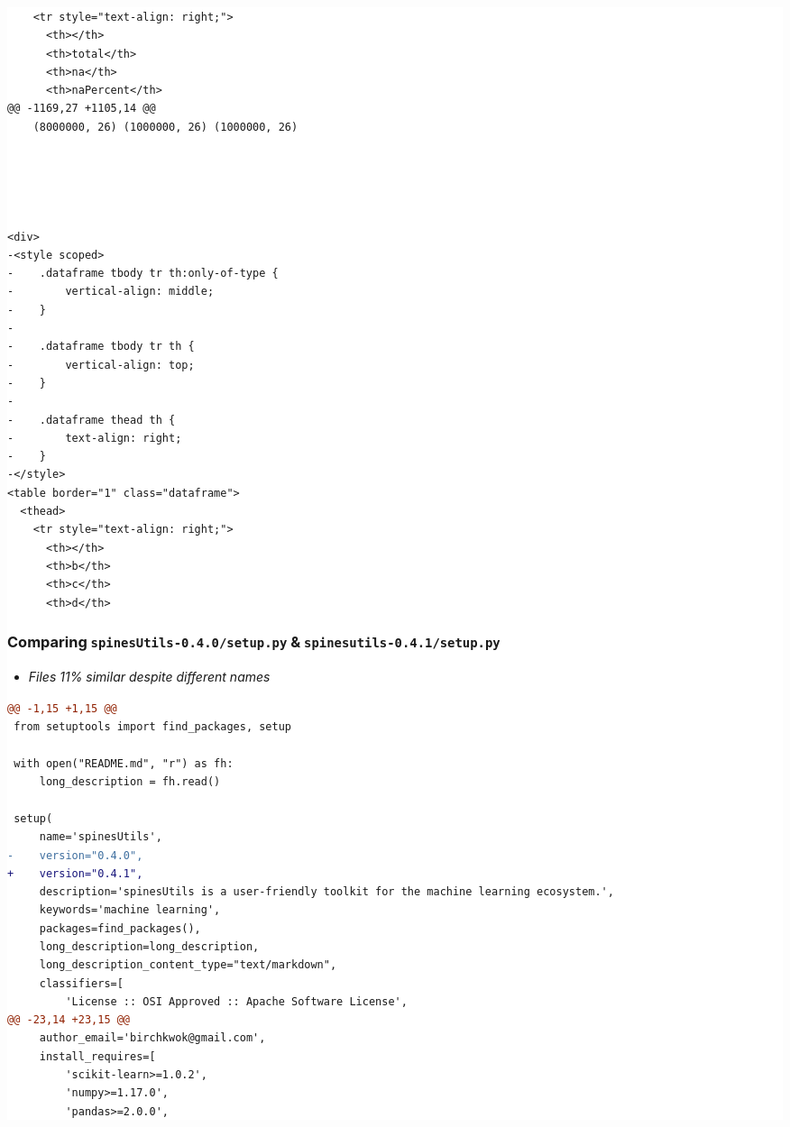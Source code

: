  ```
     <tr style="text-align: right;">
       <th></th>
       <th>total</th>
       <th>na</th>
       <th>naPercent</th>
@@ -1169,27 +1105,14 @@
     (8000000, 26) (1000000, 26) (1000000, 26)
 
 
 
 
 
 <div>
-<style scoped>
-    .dataframe tbody tr th:only-of-type {
-        vertical-align: middle;
-    }
-
-    .dataframe tbody tr th {
-        vertical-align: top;
-    }
-
-    .dataframe thead th {
-        text-align: right;
-    }
-</style>
 <table border="1" class="dataframe">
   <thead>
     <tr style="text-align: right;">
       <th></th>
       <th>b</th>
       <th>c</th>
       <th>d</th>
```

### Comparing `spinesUtils-0.4.0/setup.py` & `spinesutils-0.4.1/setup.py`

 * *Files 11% similar despite different names*

```diff
@@ -1,15 +1,15 @@
 from setuptools import find_packages, setup
 
 with open("README.md", "r") as fh:
     long_description = fh.read()
 
 setup(
     name='spinesUtils',
-    version="0.4.0",
+    version="0.4.1",
     description='spinesUtils is a user-friendly toolkit for the machine learning ecosystem.',
     keywords='machine learning',
     packages=find_packages(),
     long_description=long_description,
     long_description_content_type="text/markdown",
     classifiers=[
         'License :: OSI Approved :: Apache Software License',
@@ -23,14 +23,15 @@
     author_email='birchkwok@gmail.com',
     install_requires=[
         'scikit-learn>=1.0.2',
         'numpy>=1.17.0',
         'pandas>=2.0.0',
```